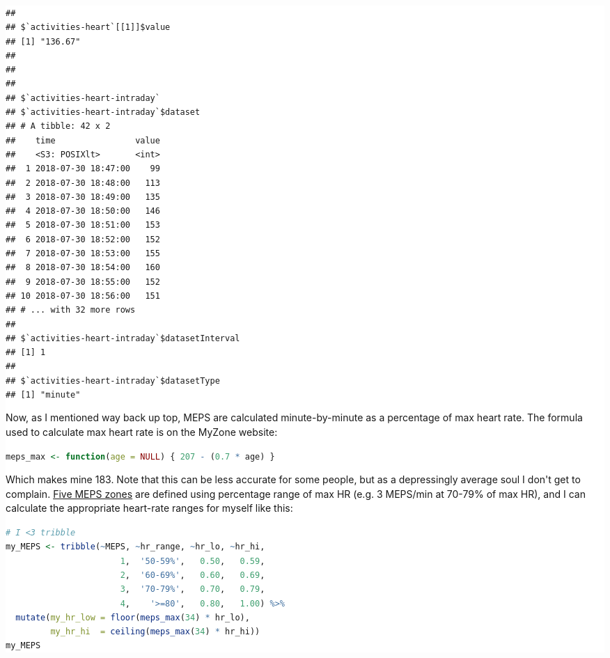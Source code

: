 ```
## 
## $`activities-heart`[[1]]$value
## [1] "136.67"
## 
## 
## 
## $`activities-heart-intraday`
## $`activities-heart-intraday`$dataset
## # A tibble: 42 x 2
##    time                value
##    <S3: POSIXlt>       <int>
##  1 2018-07-30 18:47:00    99
##  2 2018-07-30 18:48:00   113
##  3 2018-07-30 18:49:00   135
##  4 2018-07-30 18:50:00   146
##  5 2018-07-30 18:51:00   153
##  6 2018-07-30 18:52:00   152
##  7 2018-07-30 18:53:00   155
##  8 2018-07-30 18:54:00   160
##  9 2018-07-30 18:55:00   152
## 10 2018-07-30 18:56:00   151
## # ... with 32 more rows
## 
## $`activities-heart-intraday`$datasetInterval
## [1] 1
## 
## $`activities-heart-intraday`$datasetType
## [1] "minute"
```

Now, as I mentioned way back up top, MEPS are calculated minute-by-minute as a percentage of max heart rate. The formula used to calculate max heart rate is on the MyZone website:


```r
meps_max <- function(age = NULL) { 207 - (0.7 * age) }
```

Which makes mine 183. Note that this can be less accurate for some people, but as a depressingly average soul I don't get to complain. [Five MEPS zones](http://myzone.org/meps/) are defined using percentage range of max HR (e.g. 3 MEPS/min at 70-79% of max HR), and I can calculate the appropriate heart-rate ranges for myself like this:


```r
# I <3 tribble
my_MEPS <- tribble(~MEPS, ~hr_range, ~hr_lo, ~hr_hi, 
                       1,  '50-59%',   0.50,   0.59,
                       2,  '60-69%',   0.60,   0.69,
                       3,  '70-79%',   0.70,   0.79,
                       4,    '>=80',   0.80,   1.00) %>%
  mutate(my_hr_low = floor(meps_max(34) * hr_lo),
         my_hr_hi  = ceiling(meps_max(34) * hr_hi))
my_MEPS
```

